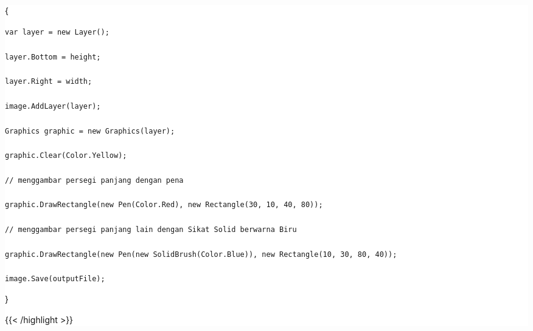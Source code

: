 {

    var layer = new Layer();

    layer.Bottom = height;

    layer.Right = width;

    image.AddLayer(layer);

    Graphics graphic = new Graphics(layer);

    graphic.Clear(Color.Yellow);

    // menggambar persegi panjang dengan pena

    graphic.DrawRectangle(new Pen(Color.Red), new Rectangle(30, 10, 40, 80));

    // menggambar persegi panjang lain dengan Sikat Solid berwarna Biru

    graphic.DrawRectangle(new Pen(new SolidBrush(Color.Blue)), new Rectangle(10, 30, 80, 40));

    image.Save(outputFile);

}

{{< /highlight >}}
